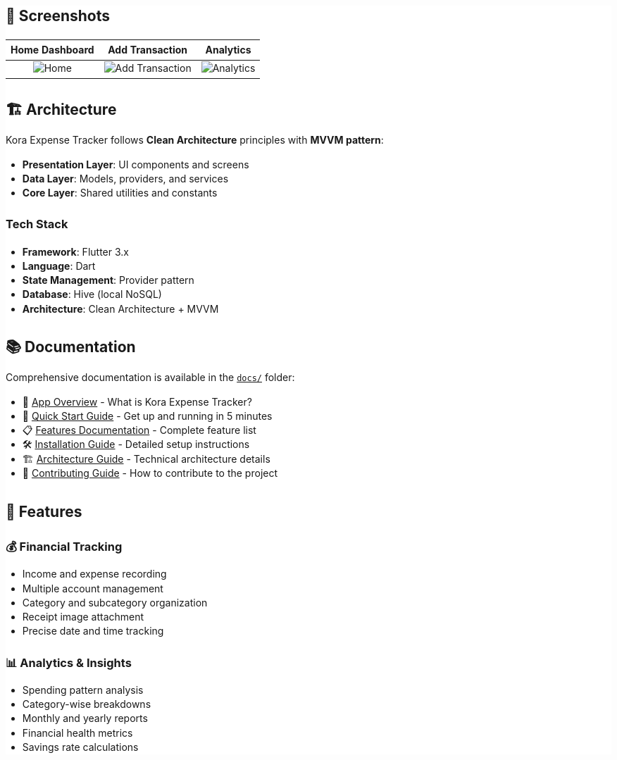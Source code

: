 ## 📱 Screenshots

<div align="center">

| Home Dashboard | Add Transaction | Analytics |
|:---:|:---:|:---:|
| ![Home](docs/screenshots/home.png) | ![Add Transaction](docs/screenshots/add-transaction.png) | ![Analytics](docs/screenshots/analytics.png) |

</div>

## 🏗️ Architecture

Kora Expense Tracker follows **Clean Architecture** principles with **MVVM pattern**:

- **Presentation Layer**: UI components and screens
- **Data Layer**: Models, providers, and services
- **Core Layer**: Shared utilities and constants

### Tech Stack
- **Framework**: Flutter 3.x
- **Language**: Dart
- **State Management**: Provider pattern
- **Database**: Hive (local NoSQL)
- **Architecture**: Clean Architecture + MVVM

## 📚 Documentation

Comprehensive documentation is available in the [`docs/`](docs/) folder:

- 📖 [App Overview](docs/app-overview.md) - What is Kora Expense Tracker?
- 🚀 [Quick Start Guide](docs/quick-start.md) - Get up and running in 5 minutes
- 📋 [Features Documentation](docs/features.md) - Complete feature list
- 🛠️ [Installation Guide](docs/installation-guide.md) - Detailed setup instructions
- 🏗️ [Architecture Guide](docs/architecture.md) - Technical architecture details
- 🤝 [Contributing Guide](docs/contributing.md) - How to contribute to the project

## 🎯 Features

### 💰 Financial Tracking
- Income and expense recording
- Multiple account management
- Category and subcategory organization
- Receipt image attachment
- Precise date and time tracking

### 📊 Analytics & Insights
- Spending pattern analysis
- Category-wise breakdowns
- Monthly and yearly reports
- Financial health metrics
- Savings rate calculations
